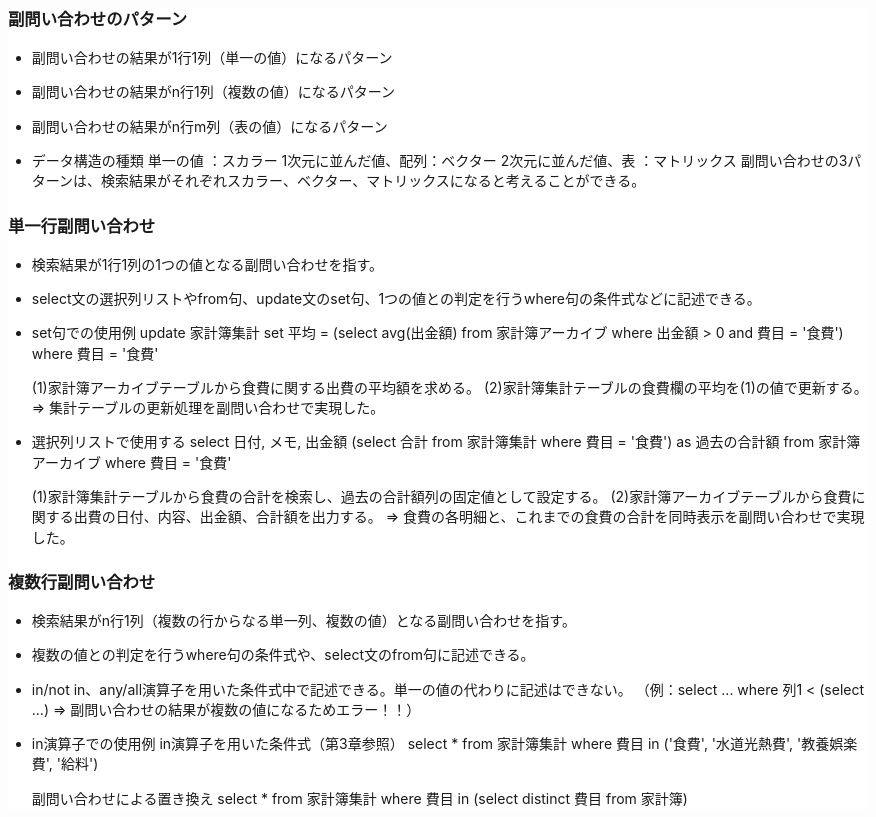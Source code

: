 ### 副問い合わせのパターン
- 副問い合わせの結果が1行1列（単一の値）になるパターン
- 副問い合わせの結果がn行1列（複数の値）になるパターン
- 副問い合わせの結果がn行m列（表の値）になるパターン

- データ構造の種類
  単一の値           ：スカラー
  1次元に並んだ値、配列：ベクター
  2次元に並んだ値、表 ：マトリックス
    副問い合わせの3パターンは、検索結果がそれぞれスカラー、ベクター、マトリックスになると考えることができる。

### 単一行副問い合わせ
- 検索結果が1行1列の1つの値となる副問い合わせを指す。
- select文の選択列リストやfrom句、update文のset句、1つの値との判定を行うwhere句の条件式などに記述できる。

- set句での使用例
  update 家計簿集計
     set 平均 = (select avg(出金額)
                  from 家計簿アーカイブ
                 where 出金額 > 0
                   and 費目 = '食費')
   where 費目 = '食費'
  
  (1)家計簿アーカイブテーブルから食費に関する出費の平均額を求める。
  (2)家計簿集計テーブルの食費欄の平均を(1)の値で更新する。
    => 集計テーブルの更新処理を副問い合わせで実現した。

- 選択列リストで使用する
  select 日付, メモ, 出金額
         (select 合計 from 家計簿集計
           where 費目 = '食費') as 過去の合計額
    from 家計簿アーカイブ
   where 費目 = '食費'

  (1)家計簿集計テーブルから食費の合計を検索し、過去の合計額列の固定値として設定する。
  (2)家計簿アーカイブテーブルから食費に関する出費の日付、内容、出金額、合計額を出力する。
    => 食費の各明細と、これまでの食費の合計を同時表示を副問い合わせで実現した。

### 複数行副問い合わせ
- 検索結果がn行1列（複数の行からなる単一列、複数の値）となる副問い合わせを指す。
- 複数の値との判定を行うwhere句の条件式や、select文のfrom句に記述できる。
- in/not in、any/all演算子を用いた条件式中で記述できる。単一の値の代わりに記述はできない。
  （例：select ... where 列1 < (select ...) => 副問い合わせの結果が複数の値になるためエラー！！）

- in演算子での使用例
  in演算子を用いた条件式（第3章参照）
    select * from 家計簿集計
     where 費目 in ('食費', '水道光熱費', '教養娯楽費', '給料')

  副問い合わせによる置き換え
    select * from 家計簿集計
     where 費目 in (select distinct 費目 from 家計簿)
